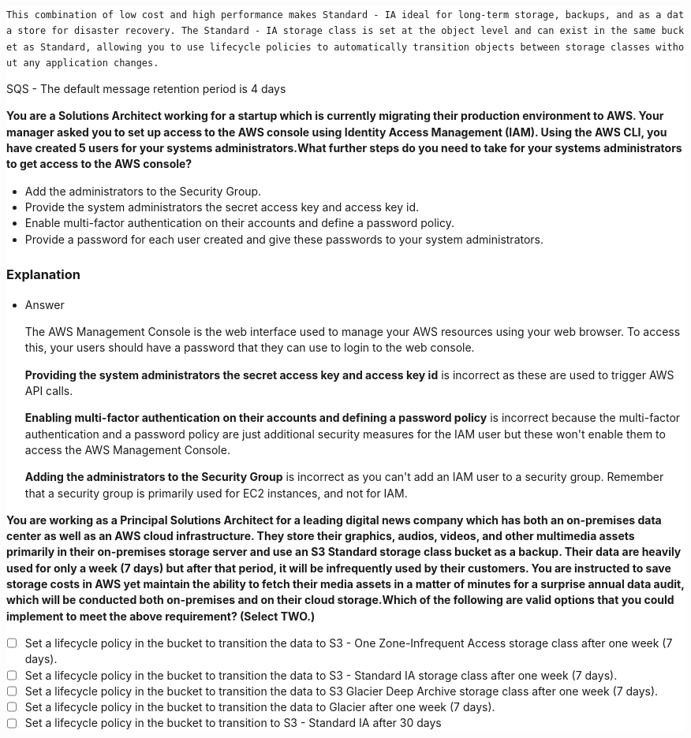     This combination of low cost and high performance makes Standard - IA ideal for long-term storage, backups, and as a data store for disaster recovery. The Standard - IA storage class is set at the object level and can exist in the same bucket as Standard, allowing you to use lifecycle policies to automatically transition objects between storage classes without any application changes.

SQS - The default message retention period is 4 days

**You are a Solutions Architect working for a startup which is currently migrating their production environment to AWS. Your manager asked you to set up access to the AWS console using Identity Access Management (IAM). Using the AWS CLI, you have created 5 users for your systems administrators.What further steps do you need to take for your systems administrators to get access to the AWS console?**

- ​Add the administrators to the Security Group.
- ​Provide the system administrators the secret access key and access key id.
- ​Enable multi-factor authentication on their accounts and define a password policy.
- ​Provide a password for each user created and give these passwords to your system administrators.

### **Explanation**

- Answer

    The AWS Management Console is the web interface used to manage your AWS resources using your web browser. To access this, your users should have a password that they can use to login to the web console.

    **Providing the system administrators the secret access key and access key id** is incorrect as these are used to trigger AWS API calls.

    **Enabling multi-factor authentication on their accounts and defining a password policy** is incorrect because the multi-factor authentication and a password policy are just additional security measures for the IAM user but these won't enable them to access the AWS Management Console.

    **Adding the administrators to the Security Group** is incorrect as you can't add an IAM user to a security group. Remember that a security group is primarily used for EC2 instances, and not for IAM.

**You are working as a Principal Solutions Architect for a leading digital news company which has both an on-premises data center as well as an AWS cloud infrastructure. They store their graphics, audios, videos, and other multimedia assets primarily in their on-premises storage server and use an S3 Standard storage class bucket as a backup. Their data are heavily used for only a week (7 days) but after that period, it will be infrequently used by their customers. You are instructed to save storage costs in AWS yet maintain the ability to fetch their media assets in a matter of minutes for a surprise annual data audit, which will be conducted both on-premises and on their cloud storage.Which of the following are valid options that you could implement to meet the above requirement? (Select TWO.)**

- [ ]  ​Set a lifecycle policy in the bucket to transition the data to S3 - One Zone-Infrequent Access storage class after one week (7 days).
- [ ]  ​Set a lifecycle policy in the bucket to transition the data to S3 - Standard IA storage class after one week (7 days).
- [ ]  ​Set a lifecycle policy in the bucket to transition the data to S3 Glacier Deep Archive storage class after one week (7 days).
- [ ]  ​Set a lifecycle policy in the bucket to transition the data to Glacier after one week (7 days).
- [ ]  ​Set a lifecycle policy in the bucket to transition to S3 - Standard IA after 30 days
